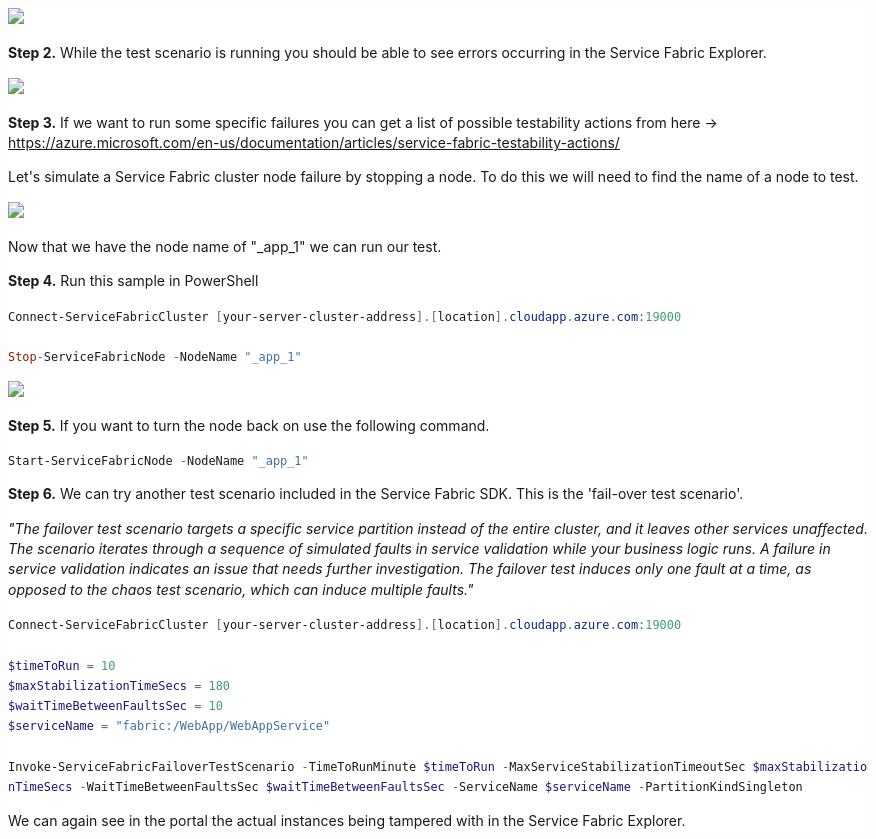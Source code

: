 ![](</PartsUnlimited/assets/fiservicefabricstarter/powershell.png>)

**Step 2.** While the test scenario is running you should be able to see errors occurring in the Service Fabric Explorer.

![](</PartsUnlimited/assets/fiservicefabricstarter/sf-error.png>)

**Step 3.** If we want to run some specific failures you can get a list of possible testability actions from here -> https://azure.microsoft.com/en-us/documentation/articles/service-fabric-testability-actions/

Let's simulate a Service Fabric cluster node failure by stopping a node. To do this we will need to find the name of a node to test.

![](</PartsUnlimited/assets/fiservicefabricstarter/node-app.png>)

Now that we have the node name of "_app_1" we can run our test.

**Step 4.** Run this sample in PowerShell

```powershell
Connect-ServiceFabricCluster [your-server-cluster-address].[location].cloudapp.azure.com:19000

Stop-ServiceFabricNode -NodeName "_app_1"
```

![](</PartsUnlimited/assets/fiservicefabricstarter/node-down.png>)

**Step 5.** If you want to turn the node back on use the following command.

```powershell
Start-ServiceFabricNode -NodeName "_app_1"
```

**Step 6.** We can try another test scenario included in the Service Fabric SDK. This is the 'fail-over test scenario'.

*"The failover test scenario targets a specific service partition instead of the entire cluster, and it leaves other services unaffected. The scenario iterates through a sequence of simulated faults in service validation while your business logic runs. A failure in service validation indicates an issue that needs further investigation. The failover test induces only one fault at a time, as opposed to the chaos test scenario, which can induce multiple faults."*

```powershell
Connect-ServiceFabricCluster [your-server-cluster-address].[location].cloudapp.azure.com:19000

$timeToRun = 10
$maxStabilizationTimeSecs = 180
$waitTimeBetweenFaultsSec = 10
$serviceName = "fabric:/WebApp/WebAppService"

Invoke-ServiceFabricFailoverTestScenario -TimeToRunMinute $timeToRun -MaxServiceStabilizationTimeoutSec $maxStabilizationTimeSecs -WaitTimeBetweenFaultsSec $waitTimeBetweenFaultsSec -ServiceName $serviceName -PartitionKindSingleton
```

We can again see in the portal the actual instances being tampered with in the Service Fabric Explorer.
